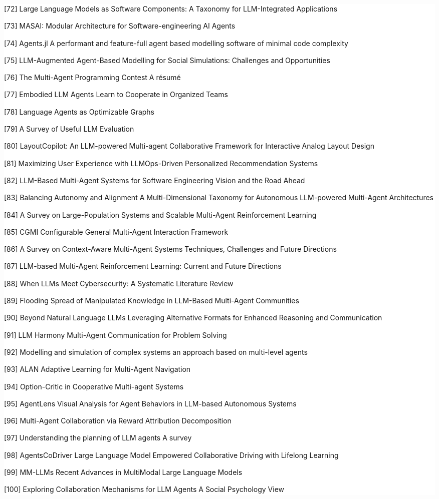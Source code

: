[72] Large Language Models as Software Components: A Taxonomy for LLM-Integrated Applications

[73] MASAI: Modular Architecture for Software-engineering AI Agents

[74] Agents.jl  A performant and feature-full agent based modelling software  of minimal code complexity

[75] LLM-Augmented Agent-Based Modelling for Social Simulations: Challenges and Opportunities

[76] The Multi-Agent Programming Contest  A résumé

[77] Embodied LLM Agents Learn to Cooperate in Organized Teams

[78] Language Agents as Optimizable Graphs

[79] A Survey of Useful LLM Evaluation

[80] LayoutCopilot: An LLM-powered Multi-agent Collaborative Framework for Interactive Analog Layout Design

[81] Maximizing User Experience with LLMOps-Driven Personalized  Recommendation Systems

[82] LLM-Based Multi-Agent Systems for Software Engineering  Vision and the  Road Ahead

[83] Balancing Autonomy and Alignment  A Multi-Dimensional Taxonomy for  Autonomous LLM-powered Multi-Agent Architectures

[84] A Survey on Large-Population Systems and Scalable Multi-Agent  Reinforcement Learning

[85] CGMI  Configurable General Multi-Agent Interaction Framework

[86] A Survey on Context-Aware Multi-Agent Systems  Techniques, Challenges  and Future Directions

[87] LLM-based Multi-Agent Reinforcement Learning: Current and Future Directions

[88] When LLMs Meet Cybersecurity: A Systematic Literature Review

[89] Flooding Spread of Manipulated Knowledge in LLM-Based Multi-Agent Communities

[90] Beyond Natural Language  LLMs Leveraging Alternative Formats for  Enhanced Reasoning and Communication

[91] LLM Harmony  Multi-Agent Communication for Problem Solving

[92] Modelling and simulation of complex systems  an approach based on  multi-level agents

[93] ALAN  Adaptive Learning for Multi-Agent Navigation

[94] Option-Critic in Cooperative Multi-agent Systems

[95] AgentLens  Visual Analysis for Agent Behaviors in LLM-based Autonomous  Systems

[96] Multi-Agent Collaboration via Reward Attribution Decomposition

[97] Understanding the planning of LLM agents  A survey

[98] AgentsCoDriver  Large Language Model Empowered Collaborative Driving  with Lifelong Learning

[99] MM-LLMs  Recent Advances in MultiModal Large Language Models

[100] Exploring Collaboration Mechanisms for LLM Agents  A Social Psychology  View

